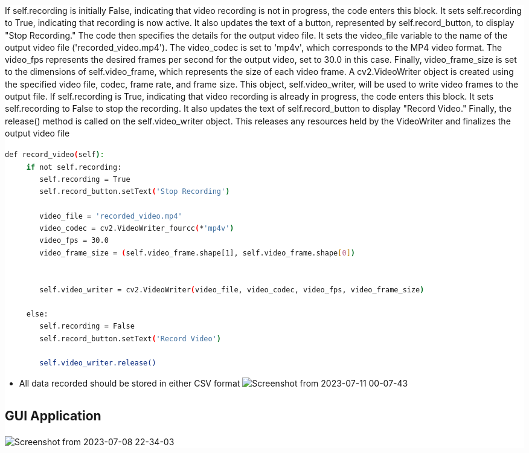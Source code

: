  If self.recording is initially False, indicating that video recording is not in progress, the code enters this block. It sets self.recording to True, indicating that recording is now active. It also updates the text of a button, represented by self.record_button, to display "Stop Recording."
 The code then specifies the details for the output video file. It sets the video_file variable to the name of the output video file ('recorded_video.mp4'). The video_codec is set to 'mp4v', which corresponds to the MP4 video format. The video_fps represents the desired frames per second for the output video, set to 30.0 in this case. Finally, video_frame_size is set to the dimensions of self.video_frame, which represents the size of each video frame.
 A cv2.VideoWriter object is created using the specified video file, codec, frame rate, and frame size. This object, self.video_writer, will be used to write video frames to the output file.
 If self.recording is True, indicating that video recording is already in progress, the code enters this block. It sets self.recording to False to stop the recording. It also updates the text of self.record_button to display "Record Video."
 Finally, the release() method is called on the self.video_writer object. This releases any resources held by the VideoWriter and finalizes the output video file
```sh
def record_video(self):
     if not self.recording:
        self.recording = True
        self.record_button.setText('Stop Recording')

        video_file = 'recorded_video.mp4'
        video_codec = cv2.VideoWriter_fourcc(*'mp4v')
        video_fps = 30.0
        video_frame_size = (self.video_frame.shape[1], self.video_frame.shape[0])

        
        self.video_writer = cv2.VideoWriter(video_file, video_codec, video_fps, video_frame_size)

     else:
        self.recording = False
        self.record_button.setText('Record Video')

        self.video_writer.release()
```

* All data recorded should be stored in either CSV format
 ![Screenshot from 2023-07-11 00-07-43](https://github.com/nimbusmustafa/UI-development-and-socket-programming/assets/117943931/93f5bff6-a5c4-4692-a9d6-62a5a21c62de)

## GUI Application
  ![Screenshot from 2023-07-08 22-34-03](https://github.com/nimbusmustafa/UI-development-and-socket-programming/assets/117943931/b3a9b2be-7e99-4d43-8b70-dec0c1110d68)

